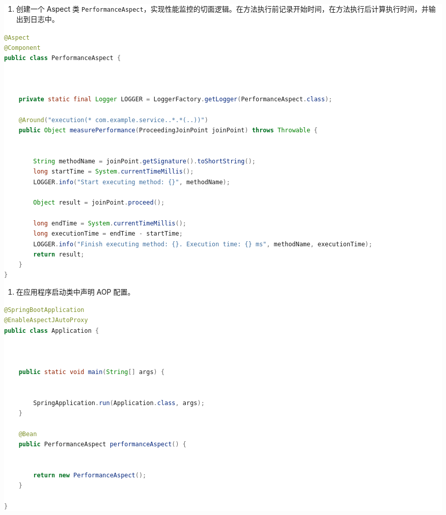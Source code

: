 1. 创建一个 Aspect 类 `PerformanceAspect`，实现性能监控的切面逻辑。在方法执行前记录开始时间，在方法执行后计算执行时间，并输出到日志中。

```java
@Aspect
@Component
public class PerformanceAspect {
   
   

    private static final Logger LOGGER = LoggerFactory.getLogger(PerformanceAspect.class);

    @Around("execution(* com.example.service..*.*(..))")
    public Object measurePerformance(ProceedingJoinPoint joinPoint) throws Throwable {
   
   
        String methodName = joinPoint.getSignature().toShortString();
        long startTime = System.currentTimeMillis();
        LOGGER.info("Start executing method: {}", methodName);

        Object result = joinPoint.proceed();

        long endTime = System.currentTimeMillis();
        long executionTime = endTime - startTime;
        LOGGER.info("Finish executing method: {}. Execution time: {} ms", methodName, executionTime);
        return result;
    }
}
```

1. 在应用程序启动类中声明 AOP 配置。

```java
@SpringBootApplication
@EnableAspectJAutoProxy
public class Application {
   
   

    public static void main(String[] args) {
   
   
        SpringApplication.run(Application.class, args);
    }

    @Bean
    public PerformanceAspect performanceAspect() {
   
   
        return new PerformanceAspect();
    }

}
```

